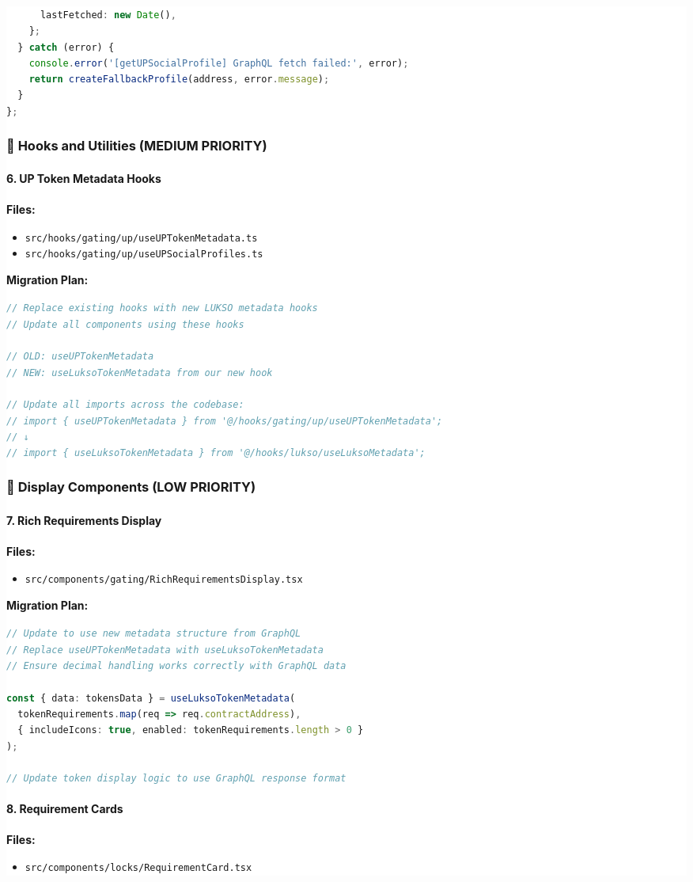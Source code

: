 ```typescript
      lastFetched: new Date(),
    };
  } catch (error) {
    console.error('[getUPSocialProfile] GraphQL fetch failed:', error);
    return createFallbackProfile(address, error.message);
  }
};
```

### 🔧 **Hooks and Utilities (MEDIUM PRIORITY)**

#### **6. UP Token Metadata Hooks**
**Files:**
- `src/hooks/gating/up/useUPTokenMetadata.ts`
- `src/hooks/gating/up/useUPSocialProfiles.ts`

**Migration Plan:**
```typescript
// Replace existing hooks with new LUKSO metadata hooks
// Update all components using these hooks

// OLD: useUPTokenMetadata
// NEW: useLuksoTokenMetadata from our new hook

// Update all imports across the codebase:
// import { useUPTokenMetadata } from '@/hooks/gating/up/useUPTokenMetadata';
// ↓
// import { useLuksoTokenMetadata } from '@/hooks/lukso/useLuksoMetadata';
```

### 🎨 **Display Components (LOW PRIORITY)**

#### **7. Rich Requirements Display**
**Files:**
- `src/components/gating/RichRequirementsDisplay.tsx`

**Migration Plan:**
```typescript
// Update to use new metadata structure from GraphQL
// Replace useUPTokenMetadata with useLuksoTokenMetadata
// Ensure decimal handling works correctly with GraphQL data

const { data: tokensData } = useLuksoTokenMetadata(
  tokenRequirements.map(req => req.contractAddress),
  { includeIcons: true, enabled: tokenRequirements.length > 0 }
);

// Update token display logic to use GraphQL response format
```

#### **8. Requirement Cards**
**Files:**
- `src/components/locks/RequirementCard.tsx`
